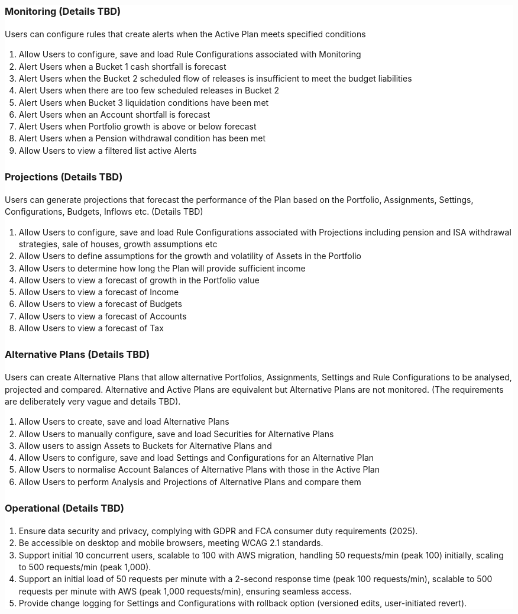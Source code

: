 ### Monitoring (Details TBD)
Users can configure rules that create alerts when the Active Plan meets specified conditions 

1.  Allow Users to configure, save and load Rule Configurations associated with Monitoring
2.  Alert Users when a Bucket 1 cash shortfall is forecast
3.  Alert Users when the Bucket 2 scheduled flow of releases is insufficient to meet the budget liabilities
4.  Alert Users when there are too few scheduled releases in Bucket 2
5.  Alert Users when Bucket 3 liquidation conditions have been met
6.  Alert Users when an Account shortfall is forecast
7.  Alert Users when Portfolio growth is above or below forecast
8.  Alert Users when a Pension withdrawal condition has been met
9.  Allow Users to view a filtered list active Alerts 

### Projections (Details TBD)  
Users can generate projections that forecast the performance of the Plan based on the Portfolio, Assignments, Settings, Configurations, Budgets, Inflows etc. (Details TBD) 

1. Allow Users to configure, save and load Rule Configurations associated with Projections including pension and ISA withdrawal strategies, sale of houses, growth assumptions etc
2. Allow Users to define assumptions for the growth and volatility of Assets in the Portfolio
3. Allow Users to determine how long the Plan will provide sufficient income
4. Allow Users to view a forecast of growth in the Portfolio value 
5. Allow Users to view a forecast of Income
6. Allow Users to view a forecast of Budgets
7. Allow Users to view a forecast of Accounts
8. Allow Users to view a forecast of Tax

### Alternative Plans (Details TBD)

Users can create Alternative Plans that allow alternative Portfolios, Assignments, Settings and Rule Configurations to be analysed, projected and compared. Alternative and Active Plans are equivalent but Alternative Plans are not monitored. (The requirements are deliberately very vague and details TBD).

1. Allow Users to create, save and load Alternative Plans
2. Allow Users to manually configure, save and load Securities for Alternative Plans
3. Allow users to assign Assets to Buckets for Alternative Plans and 
4. Allow Users to configure, save and load Settings and Configurations for an Alternative Plan 
5. Allow Users to normalise Account Balances of Alternative Plans with those in the Active Plan 
6. Allow Users to perform Analysis and Projections of Alternative Plans and compare them

### Operational (Details TBD)
1. Ensure data security and privacy, complying with GDPR and FCA consumer duty requirements (2025).
2. Be accessible on desktop and mobile browsers, meeting WCAG 2.1 standards.
3. Support initial 10 concurrent users, scalable to 100 with AWS migration, handling 50 requests/min (peak 100) initially, scaling to 500 requests/min (peak 1,000).
4. Support an initial load of 50 requests per minute with a 2-second response time (peak 100 requests/min), scalable to 500 requests per minute with AWS (peak 1,000 requests/min), ensuring seamless access.
5. Provide change logging for Settings and Configurations with rollback option (versioned edits, user-initiated revert).
